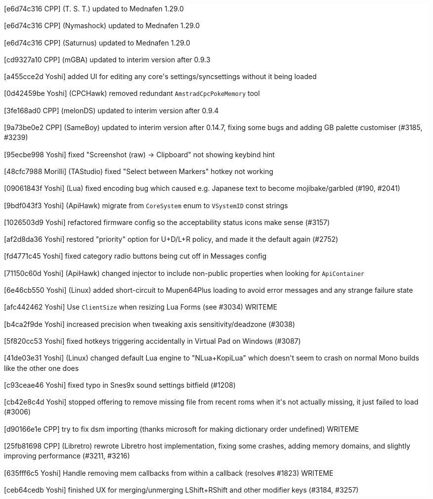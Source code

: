 [e6d74c316 CPP] (T. S. T.) updated to Mednafen 1.29.0

[e6d74c316 CPP] (Nymashock) updated to Mednafen 1.29.0

[e6d74c316 CPP] (Saturnus) updated to Mednafen 1.29.0

[cd9327a10 CPP] (mGBA) updated to interim version after 0.9.3

[a455cce2d Yoshi] added UI for editing any core's settings/syncsettings without it being loaded

[0d42459be Yoshi] (CPCHawk) removed redundant `AmstradCpcPokeMemory` tool

[3fe168ad0 CPP] (melonDS) updated to interim version after 0.9.4

[9a73be0e2 CPP] (SameBoy) updated to interim version after 0.14.7, fixing some bugs and adding GB palette customiser (#3185, #3239)

[95ecbe998 Yoshi] fixed "Screenshot (raw) -> Clipboard" not showing keybind hint

[48cfc7988 Morilli] (TAStudio) fixed "Select between Markers" hotkey not working

[09061843f Yoshi] (Lua) fixed encoding bug which caused e.g. Japanese text to become mojibake/garbled (#190, #2041)

[9bdf043f3 Yoshi] (ApiHawk) migrate from `CoreSystem` enum to `VSystemID` const strings

[1026503d9 Yoshi] refactored firmware config so the acceptability status icons make sense (#3157)

[af2d8da36 Yoshi] restored "priority" option for U+D/L+R policy, and made it the default again (#2752)

[fd4771c45 Yoshi] fixed category radio buttons being cut off in Messages config

[71150c60d Yoshi] (ApiHawk) changed injector to include non-public properties when looking for `ApiContainer`

[6e46cb550 Yoshi] (Linux) added short-circuit to Mupen64Plus loading to avoid error messages and any strange failure state

[afc442462 Yoshi] Use `ClientSize` when resizing Lua Forms (see #3034) WRITEME

[b4ca2f9de Yoshi] increased precision when tweaking axis sensitivity/deadzone (#3038)

[5f820cc53 Yoshi] fixed hotkeys triggering accidentally in Virtual Pad on Windows (#3087)

[41de03e31 Yoshi] (Linux) changed default Lua engine to "NLua+KopiLua" which doesn't seem to crash on normal Mono builds like the other one does

[c93ceae46 Yoshi] fixed typo in Snes9x sound settings bitfield (#1208)

[cb42e8c4d Yoshi] stopped offering to remove missing file from recent roms when it's not actually missing, it just failed to load (#3006)

[d90166e1e CPP] try to fix dsm importing (thanks microsoft for making dictionary order undefined) WRITEME

[25fb81698 CPP] (Libretro) rewrote Libretro host implementation, fixing some crashes, adding memory domains, and slightly improving performance (#3211, #3216)

[635fff6c5 Yoshi] Handle removing mem callbacks from within a callback (resolves #1823) WRITEME

[ceb64cedb Yoshi] finished UX for merging/unmerging LShift+RShift and other modifier keys (#3184, #3257)
